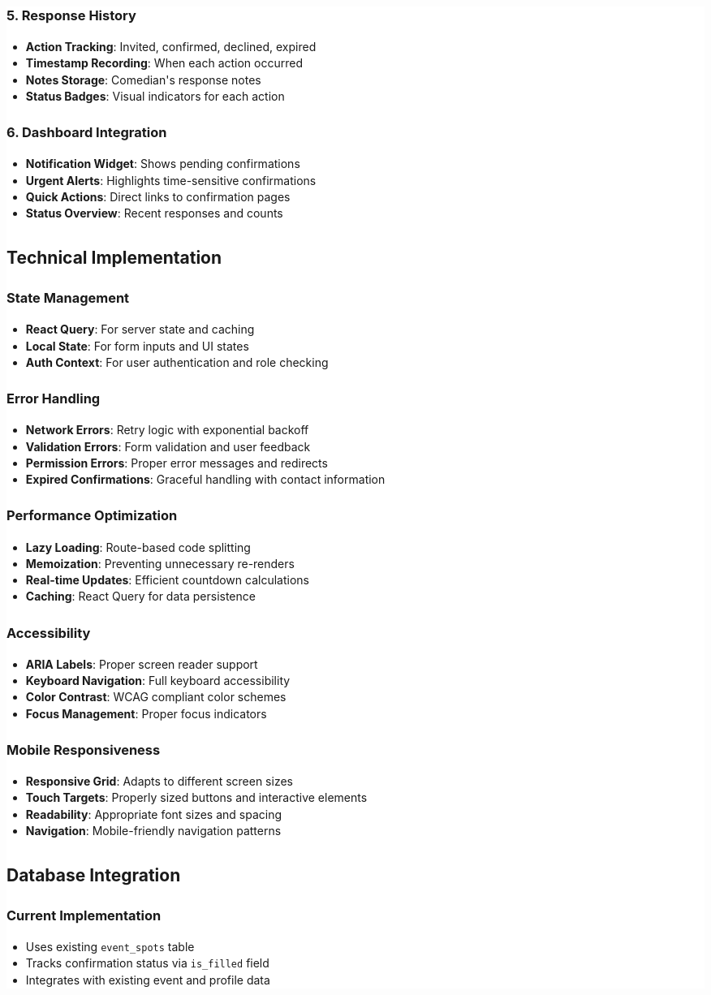 ### 5. Response History
- **Action Tracking**: Invited, confirmed, declined, expired
- **Timestamp Recording**: When each action occurred
- **Notes Storage**: Comedian's response notes
- **Status Badges**: Visual indicators for each action

### 6. Dashboard Integration
- **Notification Widget**: Shows pending confirmations
- **Urgent Alerts**: Highlights time-sensitive confirmations
- **Quick Actions**: Direct links to confirmation pages
- **Status Overview**: Recent responses and counts

## Technical Implementation

### State Management
- **React Query**: For server state and caching
- **Local State**: For form inputs and UI states
- **Auth Context**: For user authentication and role checking

### Error Handling
- **Network Errors**: Retry logic with exponential backoff
- **Validation Errors**: Form validation and user feedback
- **Permission Errors**: Proper error messages and redirects
- **Expired Confirmations**: Graceful handling with contact information

### Performance Optimization
- **Lazy Loading**: Route-based code splitting
- **Memoization**: Preventing unnecessary re-renders
- **Real-time Updates**: Efficient countdown calculations
- **Caching**: React Query for data persistence

### Accessibility
- **ARIA Labels**: Proper screen reader support
- **Keyboard Navigation**: Full keyboard accessibility
- **Color Contrast**: WCAG compliant color schemes
- **Focus Management**: Proper focus indicators

### Mobile Responsiveness
- **Responsive Grid**: Adapts to different screen sizes
- **Touch Targets**: Properly sized buttons and interactive elements
- **Readability**: Appropriate font sizes and spacing
- **Navigation**: Mobile-friendly navigation patterns

## Database Integration

### Current Implementation
- Uses existing `event_spots` table
- Tracks confirmation status via `is_filled` field
- Integrates with existing event and profile data
